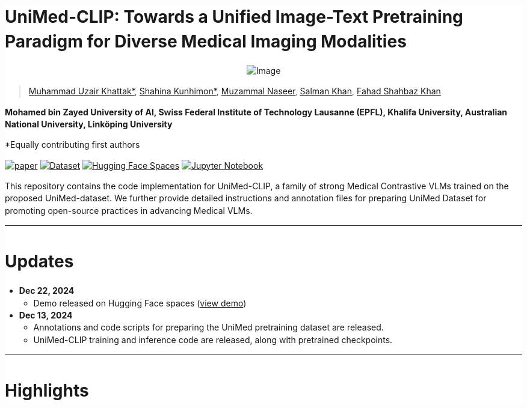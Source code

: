 # UniMed-CLIP: Towards a Unified Image-Text Pretraining Paradigm for Diverse Medical Imaging Modalities

<p align="center">
    <img src="https://i.imgur.com/waxVImv.png" alt="Image">
</p>

> [Muhammad Uzair Khattak*](https://muzairkhattak.github.io/), [
Shahina Kunhimon*](https://scholar.google.com/citations?hl=en&user=yYPksIkAAAAJ), [Muzammal Naseer](https://muzammal-naseer.com/), [Salman Khan](https://salman-h-khan.github.io/), [Fahad Shahbaz Khan](https://sites.google.com/view/fahadkhans/home)

**Mohamed bin Zayed University of AI, Swiss Federal Institute of Technology Lausanne (EPFL), Khalifa University,  Australian National University, Linköping University**

*Equally contributing first authors

[![paper](https://img.shields.io/badge/arXiv-Paper-<COLOR>.svg)](https://arxiv.org/abs/2412.10372)
[![Dataset](https://img.shields.io/badge/Dataset-Access-<COLOR>)](docs/UniMed-DATA.md)
[![Hugging Face Spaces](https://img.shields.io/badge/%F0%9F%A4%97%20Hugging%20Face-Spaces-blue)](https://huggingface.co/spaces/UzairK/unimed-clip-medical-image-zero-shot-classification)
[![Jupyter Notebook](https://img.shields.io/badge/jupyter-%23FA0F00.svg?style=for-the-badge&logo=jupyter&logoColor=white)](getting_started_unimed_clip.ipynb)

This repository contains the code implementation for UniMed-CLIP, a family of strong Medical Contrastive VLMs trained on the proposed UniMed-dataset. We further provide detailed instructions and annotation files for preparing UniMed Dataset for promoting open-source practices in advancing Medical VLMs.

---


# Updates
* **Dec 22, 2024**
  * Demo released on Hugging Face spaces ([view demo](https://huggingface.co/spaces/UzairK/unimed-clip-medical-image-zero-shot-classification))
* **Dec 13, 2024**
  * Annotations and code scripts for preparing the UniMed pretraining dataset are released.
  * UniMed-CLIP training and inference code are released, along with pretrained checkpoints.
---

# Highlights
